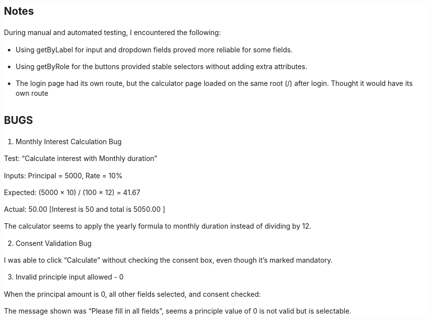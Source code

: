 ## Notes
During manual and automated testing, I encountered the following:

- Using getByLabel for input and dropdown fields proved more reliable for some fields.

- Using getByRole for the buttons provided stable selectors without adding extra attributes.

- The login page had its own route, but the calculator page loaded on the same root (/) after login. Thought it would have its own route

## BUGS

1. Monthly Interest Calculation Bug

Test: “Calculate interest with Monthly duration”

Inputs: Principal = 5000, Rate = 10%

Expected: (5000 × 10) / (100 × 12) = 41.67

Actual: 50.00 [Interest is 50 and total is 5050.00 ]

The calculator seems to apply the yearly formula to monthly duration instead of dividing by 12.

2. Consent Validation Bug

I was able to click “Calculate” without checking the consent box, even though it’s marked mandatory.

3. Invalid principle input allowed - 0

When the principal amount is 0, all other fields selected, and consent checked:

The message shown was “Please fill in all fields”, seems a principle value of 0 is not valid but is selectable.


